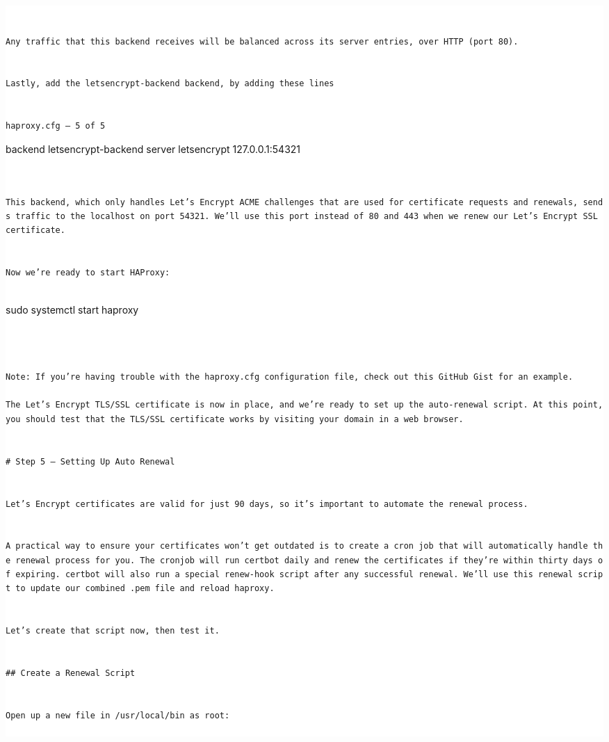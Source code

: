 
```


Any traffic that this backend receives will be balanced across its server entries, over HTTP (port 80).


Lastly, add the letsencrypt-backend backend, by adding these lines


haproxy.cfg — 5 of 5
```
backend letsencrypt-backend
   server letsencrypt 127.0.0.1:54321

```


This backend, which only handles Let’s Encrypt ACME challenges that are used for certificate requests and renewals, sends traffic to the localhost on port 54321. We’ll use this port instead of 80 and 443 when we renew our Let’s Encrypt SSL certificate.


Now we’re ready to start HAProxy:


```
sudo systemctl start haproxy


```



Note: If you’re having trouble with the haproxy.cfg configuration file, check out this GitHub Gist for an example.

The Let’s Encrypt TLS/SSL certificate is now in place, and we’re ready to set up the auto-renewal script. At this point, you should test that the TLS/SSL certificate works by visiting your domain in a web browser.


# Step 5 — Setting Up Auto Renewal


Let’s Encrypt certificates are valid for just 90 days, so it’s important to automate the renewal process.


A practical way to ensure your certificates won’t get outdated is to create a cron job that will automatically handle the renewal process for you. The cronjob will run certbot daily and renew the certificates if they’re within thirty days of expiring. certbot will also run a special renew-hook script after any successful renewal. We’ll use this renewal script to update our combined .pem file and reload haproxy.


Let’s create that script now, then test it.


## Create a Renewal Script


Open up a new file in /usr/local/bin as root:


```